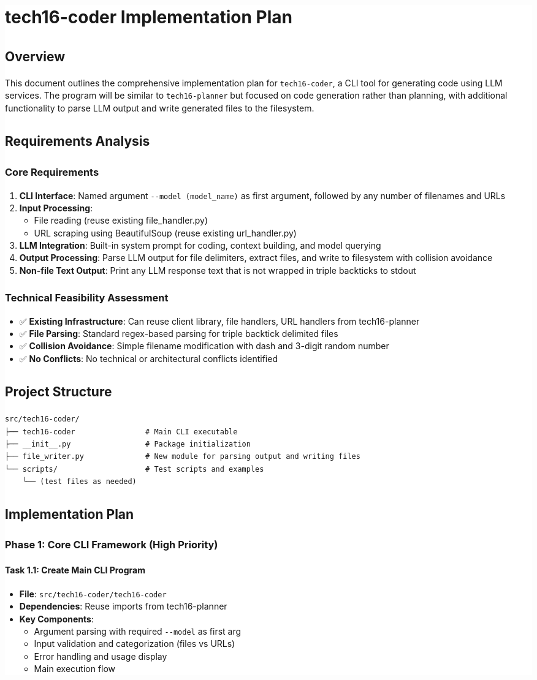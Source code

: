 # tech16-coder Implementation Plan

## Overview

This document outlines the comprehensive implementation plan for `tech16-coder`, a CLI tool for generating code using LLM services. The program will be similar to `tech16-planner` but focused on code generation rather than planning, with additional functionality to parse LLM output and write generated files to the filesystem.

## Requirements Analysis

### Core Requirements
1. **CLI Interface**: Named argument `--model (model_name)` as first argument, followed by any number of filenames and URLs
2. **Input Processing**: 
   - File reading (reuse existing file_handler.py)
   - URL scraping using BeautifulSoup (reuse existing url_handler.py)
3. **LLM Integration**: Built-in system prompt for coding, context building, and model querying
4. **Output Processing**: Parse LLM output for file delimiters, extract files, and write to filesystem with collision avoidance
5. **Non-file Text Output**: Print any LLM response text that is not wrapped in triple backticks to stdout

### Technical Feasibility Assessment
- ✅ **Existing Infrastructure**: Can reuse client library, file handlers, URL handlers from tech16-planner
- ✅ **File Parsing**: Standard regex-based parsing for triple backtick delimited files
- ✅ **Collision Avoidance**: Simple filename modification with dash and 3-digit random number
- ✅ **No Conflicts**: No technical or architectural conflicts identified

## Project Structure

```
src/tech16-coder/
├── tech16-coder                # Main CLI executable
├── __init__.py                 # Package initialization
├── file_writer.py              # New module for parsing output and writing files
└── scripts/                    # Test scripts and examples
    └── (test files as needed)
```

## Implementation Plan

### Phase 1: Core CLI Framework (High Priority)

#### Task 1.1: Create Main CLI Program
- **File**: `src/tech16-coder/tech16-coder`
- **Dependencies**: Reuse imports from tech16-planner
- **Key Components**:
  - Argument parsing with required `--model` as first arg
  - Input validation and categorization (files vs URLs)
  - Error handling and usage display
  - Main execution flow
